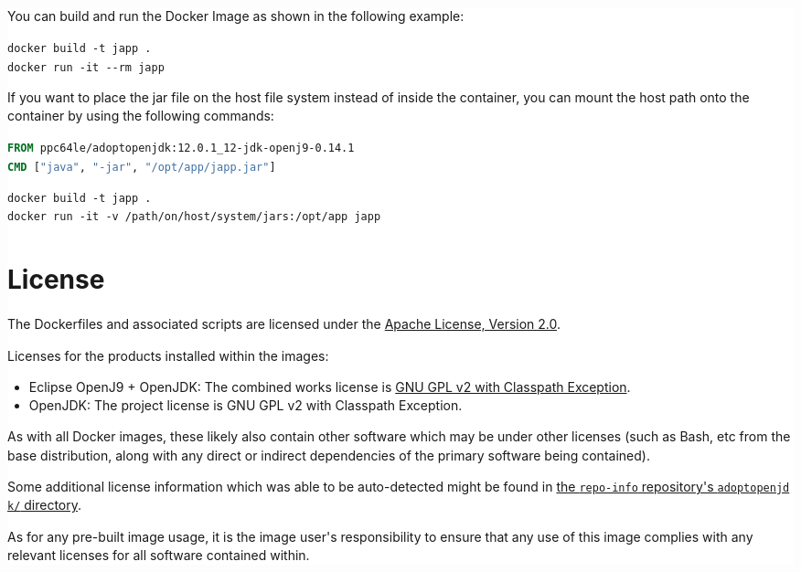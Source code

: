 You can build and run the Docker Image as shown in the following example:

```console
docker build -t japp .
docker run -it --rm japp
```

If you want to place the jar file on the host file system instead of inside the container, you can mount the host path onto the container by using the following commands:

```dockerfile
FROM ppc64le/adoptopenjdk:12.0.1_12-jdk-openj9-0.14.1
CMD ["java", "-jar", "/opt/app/japp.jar"]
```

```console
docker build -t japp .
docker run -it -v /path/on/host/system/jars:/opt/app japp
```

# License

The Dockerfiles and associated scripts are licensed under the [Apache License, Version 2.0](http://www.apache.org/licenses/LICENSE-2.0.html).

Licenses for the products installed within the images:

-	Eclipse OpenJ9 + OpenJDK: The combined works license is [GNU GPL v2 with Classpath Exception](http://openjdk.java.net/legal/gplv2+ce.html).
-	OpenJDK: The project license is GNU GPL v2 with Classpath Exception.

As with all Docker images, these likely also contain other software which may be under other licenses (such as Bash, etc from the base distribution, along with any direct or indirect dependencies of the primary software being contained).

Some additional license information which was able to be auto-detected might be found in [the `repo-info` repository's `adoptopenjdk/` directory](https://github.com/docker-library/repo-info/tree/master/repos/adoptopenjdk).

As for any pre-built image usage, it is the image user's responsibility to ensure that any use of this image complies with any relevant licenses for all software contained within.
